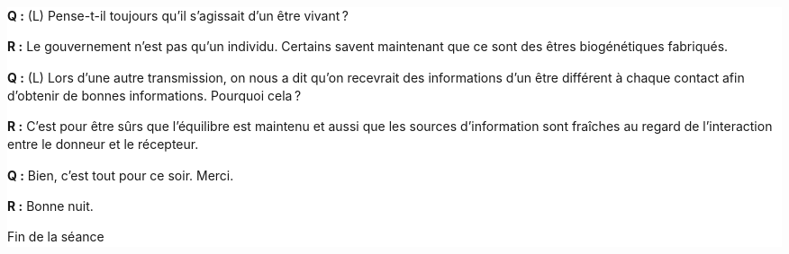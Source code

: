 **Q :** (L) Pense-t-il toujours qu’il s’agissait d’un être vivant ?

**R :** Le gouvernement n’est pas qu’un individu. Certains savent maintenant que ce sont des êtres biogénétiques fabriqués.

**Q :** (L) Lors d’une autre transmission, on nous a dit qu’on recevrait des informations d’un être différent à chaque contact afin d’obtenir de bonnes informations. Pourquoi cela ?

**R :** C’est pour être sûrs que l’équilibre est maintenu et aussi que les sources d’information sont fraîches au regard de l’interaction entre le donneur et le récepteur.

**Q :** Bien, c’est tout pour ce soir. Merci.

**R :** Bonne nuit.

Fin de la séance